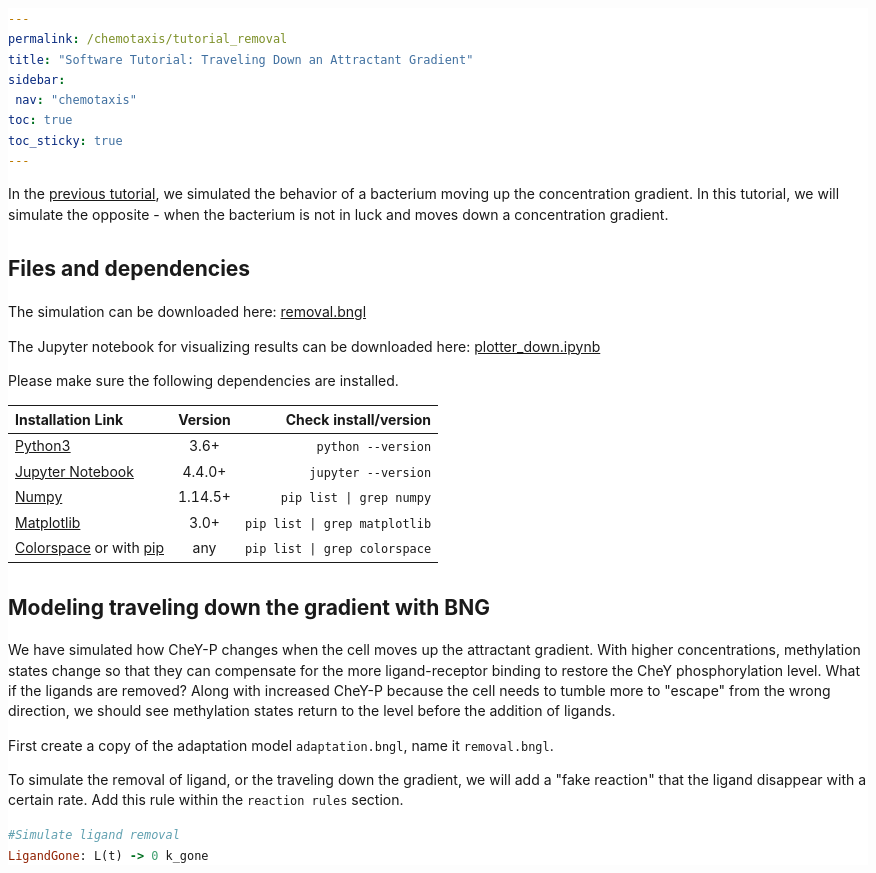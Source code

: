 ```yaml
---
permalink: /chemotaxis/tutorial_removal
title: "Software Tutorial: Traveling Down an Attractant Gradient"
sidebar:
 nav: "chemotaxis"
toc: true
toc_sticky: true
---
```


In the [previous tutorial](tutorial_gradient), we simulated the behavior of a bacterium moving up the concentration gradient. In this tutorial, we will simulate the opposite - when the bacterium is not in luck and moves down a concentration gradient.

## Files and dependencies

The simulation can be downloaded here: <a href="https://purpleavatar.github.io/multiscale_biological_modeling/downloads/downloadable/removal.bngl" download="removal.bngl">removal.bngl</a>

The Jupyter notebook for visualizing results can be downloaded here:
<a href="https://purpleavatar.github.io/multiscale_biological_modeling/downloads/downloadable/plotter_down.ipynb" download="plotter_down.ipynb">plotter_down.ipynb</a>

Please make sure the following dependencies are installed.

| Installation Link | Version | Check install/version |
|:------|:-----:|------:|
| [Python3](https://www.python.org/downloads/)  |3.6+ |`python --version` |
| [Jupyter Notebook](https://jupyter.org/index.html) | 4.4.0+ | `jupyter --version` |
| [Numpy](https://numpy.org/install/) | 1.14.5+ | `pip list \| grep numpy` |
| [Matplotlib](https://matplotlib.org/users/installing.html) | 3.0+ | `pip list \| grep matplotlib` |
| [Colorspace](https://python-colorspace.readthedocs.io/en/latest/installation.html) or with [pip](https://pypi.org/project/colorspace/)| any | `pip list \| grep colorspace`|

## Modeling traveling down the gradient with BNG

We have simulated how CheY-P changes when the cell moves up the attractant gradient. With higher concentrations, methylation states change so that they can compensate for the more ligand-receptor binding to restore the CheY phosphorylation level. What if the ligands are removed? Along with increased CheY-P because the cell needs to tumble more to "escape" from the wrong direction, we should see methylation states return to the level before the addition of ligands.

First create a copy of the adaptation model `adaptation.bngl`, name it `removal.bngl`.

To simulate the removal of ligand, or the traveling down the gradient, we will add a "fake reaction" that the ligand disappear with a certain rate. Add this rule within the `reaction rules` section.

~~~ ruby
#Simulate ligand removal
LigandGone: L(t) -> 0 k_gone
~~~
